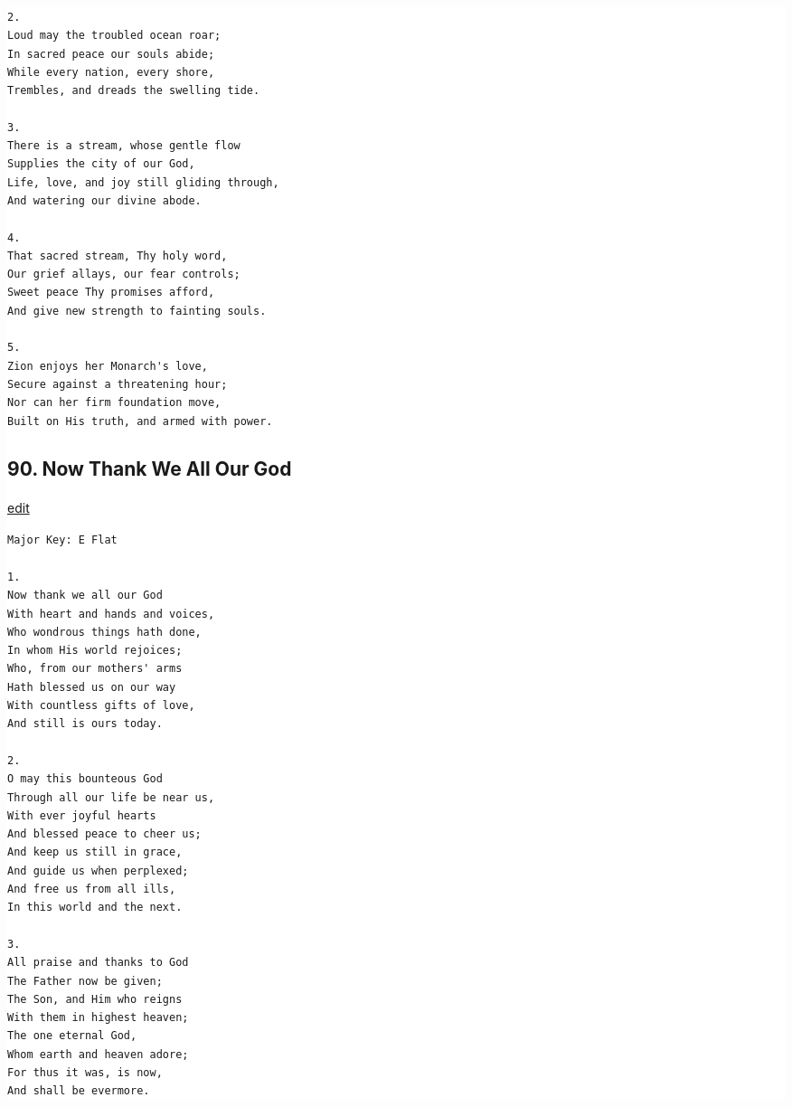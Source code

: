     2.
    Loud may the troubled ocean roar; 
    In sacred peace our souls abide; 
    While every nation, every shore, 
    Trembles, and dreads the swelling tide. 

    3.
    There is a stream, whose gentle flow 
    Supplies the city of our God, 
    Life, love, and joy still gliding through, 
    And watering our divine abode. 

    4.
    That sacred stream, Thy holy word, 
    Our grief allays, our fear controls; 
    Sweet peace Thy promises afford, 
    And give new strength to fainting souls. 

    5.
    Zion enjoys her Monarch's love, 
    Secure against a threatening hour; 
    Nor can her firm foundation move, 
    Built on His truth, and armed with power.
 
 

## 90.  Now Thank We All Our God
[edit](https://docs.google.com/document/d/1Tz4u6%2DZ2zGtnm5GBriD1y4sTo3HfKwO4/edit?mode=html)



    Major Key: E Flat

    1.
    Now thank we all our God
    With heart and hands and voices,
    Who wondrous things hath done,
    In whom His world rejoices;
    Who, from our mothers' arms
    Hath blessed us on our way
    With countless gifts of love,
    And still is ours today.

    2.
    O may this bounteous God
    Through all our life be near us,
    With ever joyful hearts
    And blessed peace to cheer us;
    And keep us still in grace,
    And guide us when perplexed;
    And free us from all ills,
    In this world and the next.

    3.
    All praise and thanks to God
    The Father now be given;
    The Son, and Him who reigns
    With them in highest heaven;
    The one eternal God,
    Whom earth and heaven adore;
    For thus it was, is now,
    And shall be evermore.
 